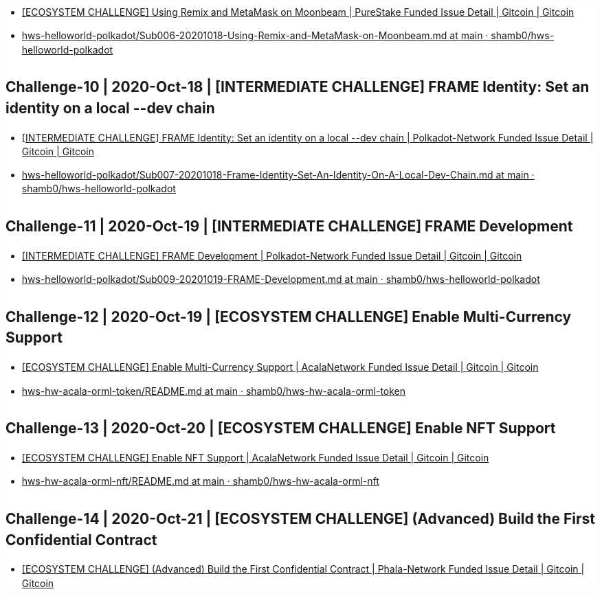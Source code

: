* [[ECOSYSTEM CHALLENGE] Using Remix and MetaMask on Moonbeam | PureStake Funded Issue Detail | Gitcoin | Gitcoin](https://gitcoin.co/issue/PureStake/gitcoin-hello-world-by-moonbeam/3/100023962)

* [hws-helloworld-polkadot/Sub006-20201018-Using-Remix-and-MetaMask-on-Moonbeam.md at main · shamb0/hws-helloworld-polkadot](https://github.com/shamb0/hws-helloworld-polkadot/blob/main/Sub006-20201018-Using-Remix-and-MetaMask-on-Moonbeam.md)

## Challenge-10 | 2020-Oct-18 | [INTERMEDIATE CHALLENGE] FRAME Identity: Set an identity on a local --dev chain

* [[INTERMEDIATE CHALLENGE] FRAME Identity: Set an identity on a local --dev chain | Polkadot-Network Funded Issue Detail | Gitcoin | Gitcoin](https://gitcoin.co/issue/Polkadot-Network/hello-world-by-polkadot/10/100023936)

* [hws-helloworld-polkadot/Sub007-20201018-Frame-Identity-Set-An-Identity-On-A-Local-Dev-Chain.md at main · shamb0/hws-helloworld-polkadot](https://github.com/shamb0/hws-helloworld-polkadot/blob/main/Sub007-20201018-Frame-Identity-Set-An-Identity-On-A-Local-Dev-Chain.md)


## Challenge-11 | 2020-Oct-19 | [INTERMEDIATE CHALLENGE] FRAME Development

* [[INTERMEDIATE CHALLENGE] FRAME Development | Polkadot-Network Funded Issue Detail | Gitcoin | Gitcoin](https://gitcoin.co/issue/Polkadot-Network/hello-world-by-polkadot/7/100023933)

* [hws-helloworld-polkadot/Sub009-20201019-FRAME-Development.md at main · shamb0/hws-helloworld-polkadot](https://github.com/shamb0/hws-helloworld-polkadot/blob/main/Sub009-20201019-FRAME-Development.md)

## Challenge-12 | 2020-Oct-19 | [ECOSYSTEM CHALLENGE] Enable Multi-Currency Support

* [[ECOSYSTEM CHALLENGE] Enable Multi-Currency Support | AcalaNetwork Funded Issue Detail | Gitcoin | Gitcoin](https://gitcoin.co/issue/AcalaNetwork/polakdot-hello-world-acala/2/100023952)

* [hws-hw-acala-orml-token/README.md at main · shamb0/hws-hw-acala-orml-token](https://github.com/shamb0/hws-hw-acala-orml-token/blob/main/README.md)

## Challenge-13 | 2020-Oct-20 | [ECOSYSTEM CHALLENGE] Enable NFT Support

* [[ECOSYSTEM CHALLENGE] Enable NFT Support | AcalaNetwork Funded Issue Detail | Gitcoin | Gitcoin](https://gitcoin.co/issue/AcalaNetwork/polakdot-hello-world-acala/1/100023951)

* [hws-hw-acala-orml-nft/README.md at main · shamb0/hws-hw-acala-orml-nft](https://github.com/shamb0/hws-hw-acala-orml-nft/blob/main/README.md)


## Challenge-14 | 2020-Oct-21 | [ECOSYSTEM CHALLENGE] (Advanced) Build the First Confidential Contract

* [[ECOSYSTEM CHALLENGE] (Advanced) Build the First Confidential Contract | Phala-Network Funded Issue Detail | Gitcoin | Gitcoin](https://gitcoin.co/issue/Phala-Network/hello-world-by-polkadot/2/100023947)
